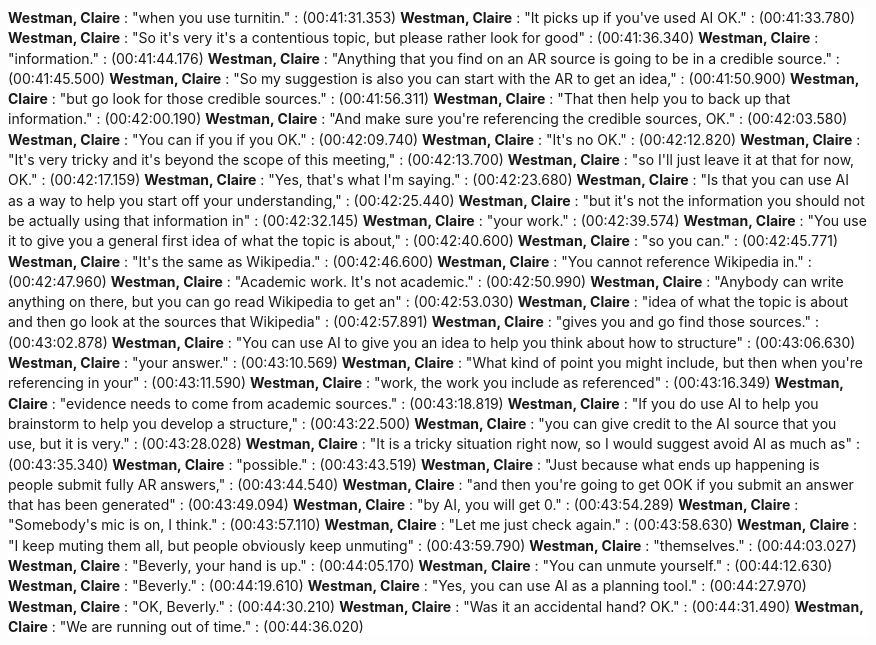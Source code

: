 **Westman, Claire** : "when you use turnitin." : (00:41:31.353)
**Westman, Claire** : "It picks up if you've used AI OK." : (00:41:33.780)
**Westman, Claire** : "So it's very it's a contentious topic, but please rather look for good" : (00:41:36.340)
**Westman, Claire** : "information." : (00:41:44.176)
**Westman, Claire** : "Anything that you find on an AR source is going to be in a credible source." : (00:41:45.500)
**Westman, Claire** : "So my suggestion is also you can start with the AR to get an idea," : (00:41:50.900)
**Westman, Claire** : "but go look for those credible sources." : (00:41:56.311)
**Westman, Claire** : "That then help you to back up that information." : (00:42:00.190)
**Westman, Claire** : "And make sure you're referencing the credible sources, OK." : (00:42:03.580)
**Westman, Claire** : "You can if you if you OK." : (00:42:09.740)
**Westman, Claire** : "It's no OK." : (00:42:12.820)
**Westman, Claire** : "It's very tricky and it's beyond the scope of this meeting," : (00:42:13.700)
**Westman, Claire** : "so I'll just leave it at that for now, OK." : (00:42:17.159)
**Westman, Claire** : "Yes, that's what I'm saying." : (00:42:23.680)
**Westman, Claire** : "Is that you can use AI as a way to help you start off your understanding," : (00:42:25.440)
**Westman, Claire** : "but it's not the information you should not be actually using that information in" : (00:42:32.145)
**Westman, Claire** : "your work." : (00:42:39.574)
**Westman, Claire** : "You use it to give you a general first idea of what the topic is about," : (00:42:40.600)
**Westman, Claire** : "so you can." : (00:42:45.771)
**Westman, Claire** : "It's the same as Wikipedia." : (00:42:46.600)
**Westman, Claire** : "You cannot reference Wikipedia in." : (00:42:47.960)
**Westman, Claire** : "Academic work. It's not academic." : (00:42:50.990)
**Westman, Claire** : "Anybody can write anything on there, but you can go read Wikipedia to get an" : (00:42:53.030)
**Westman, Claire** : "idea of what the topic is about and then go look at the sources that Wikipedia" : (00:42:57.891)
**Westman, Claire** : "gives you and go find those sources." : (00:43:02.878)
**Westman, Claire** : "You can use AI to give you an idea to help you think about how to structure" : (00:43:06.630)
**Westman, Claire** : "your answer." : (00:43:10.569)
**Westman, Claire** : "What kind of point you might include, but then when you're referencing in your" : (00:43:11.590)
**Westman, Claire** : "work, the work you include as referenced" : (00:43:16.349)
**Westman, Claire** : "evidence needs to come from academic sources." : (00:43:18.819)
**Westman, Claire** : "If you do use AI to help you brainstorm to help you develop a structure," : (00:43:22.500)
**Westman, Claire** : "you can give credit to the AI source that you use, but it is very." : (00:43:28.028)
**Westman, Claire** : "It is a tricky situation right now, so I would suggest avoid AI as much as" : (00:43:35.340)
**Westman, Claire** : "possible." : (00:43:43.519)
**Westman, Claire** : "Just because what ends up happening is people submit fully AR answers," : (00:43:44.540)
**Westman, Claire** : "and then you're going to get 0OK if you submit an answer that has been generated" : (00:43:49.094)
**Westman, Claire** : "by AI, you will get 0." : (00:43:54.289)
**Westman, Claire** : "Somebody's mic is on, I think." : (00:43:57.110)
**Westman, Claire** : "Let me just check again." : (00:43:58.630)
**Westman, Claire** : "I keep muting them all, but people obviously keep unmuting" : (00:43:59.790)
**Westman, Claire** : "themselves." : (00:44:03.027)
**Westman, Claire** : "Beverly, your hand is up." : (00:44:05.170)
**Westman, Claire** : "You can unmute yourself." : (00:44:12.630)
**Westman, Claire** : "Beverly." : (00:44:19.610)
**Westman, Claire** : "Yes, you can use AI as a planning tool." : (00:44:27.970)
**Westman, Claire** : "OK, Beverly." : (00:44:30.210)
**Westman, Claire** : "Was it an accidental hand? OK." : (00:44:31.490)
**Westman, Claire** : "We are running out of time." : (00:44:36.020)